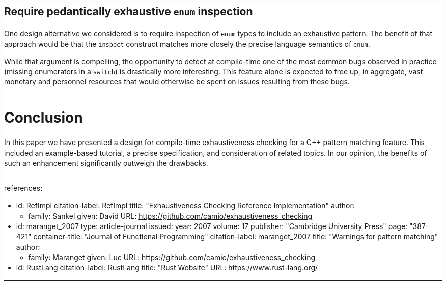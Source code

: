 ## Require pedantically exhaustive `enum` inspection

One design alternative we considered is to require inspection of `enum` types
to include an exhaustive pattern. The benefit of that approach would be that
the `inspect` construct matches more closely the precise language semantics of
`enum`.

While that argument is compelling, the opportunity to detect at compile-time
one of the most common bugs observed in practice (missing enumerators in a
`switch`) is drastically more interesting. This feature alone is expected to
free up, in aggregate, vast monetary and personnel resources that would
otherwise be spent on issues resulting from these bugs.

# Conclusion

In this paper we have presented a design for compile-time exhaustiveness
checking for a C++ pattern matching feature. This included an example-based
tutorial, a precise specification, and consideration of related topics. In our
opinion, the benefits of such an enhancement significantly outweigh the
drawbacks.

---
references:
  - id: RefImpl
    citation-label: RefImpl
    title: "Exhaustiveness Checking Reference Implementation"
    author:
      - family: Sankel
        given: David
    URL: https://github.com/camio/exhaustiveness_checking
  - id: maranget_2007
    type: article-journal
    issued:
      year: 2007
    volume: 17
    publisher: "Cambridge University Press"
    page: "387-421"
    container-title: "Journal of Functional Programming"
    citation-label: maranget_2007
    title: "Warnings for pattern matching"
    author:
      - family: Maranget
        given: Luc
    URL: https://github.com/camio/exhaustiveness_checking
  - id: RustLang
    citation-label: RustLang
    title: "Rust Website"
    URL: https://www.rust-lang.org/
---
